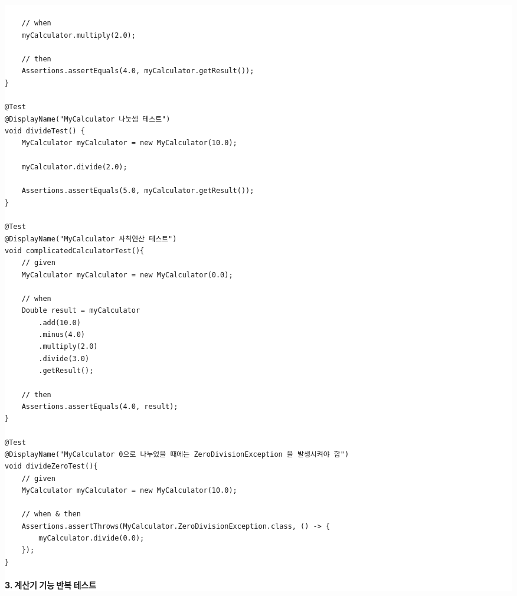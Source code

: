 ```

    // when
    myCalculator.multiply(2.0);

    // then
    Assertions.assertEquals(4.0, myCalculator.getResult());
}

@Test
@DisplayName("MyCalculator 나눗셈 테스트")
void divideTest() {
    MyCalculator myCalculator = new MyCalculator(10.0);

    myCalculator.divide(2.0);

    Assertions.assertEquals(5.0, myCalculator.getResult());
}

@Test
@DisplayName("MyCalculator 사칙연산 테스트")
void complicatedCalculatorTest(){
    // given
    MyCalculator myCalculator = new MyCalculator(0.0);

    // when
    Double result = myCalculator
        .add(10.0)
        .minus(4.0)
        .multiply(2.0)
        .divide(3.0)
        .getResult();

    // then
    Assertions.assertEquals(4.0, result);
}

@Test
@DisplayName("MyCalculator 0으로 나누었을 때에는 ZeroDivisionException 을 발생시켜야 함")
void divideZeroTest(){
    // given
    MyCalculator myCalculator = new MyCalculator(10.0);

    // when & then
    Assertions.assertThrows(MyCalculator.ZeroDivisionException.class, () -> {
        myCalculator.divide(0.0);
    });
}
```

#### 3. 계산기 기능 반복 테스트
